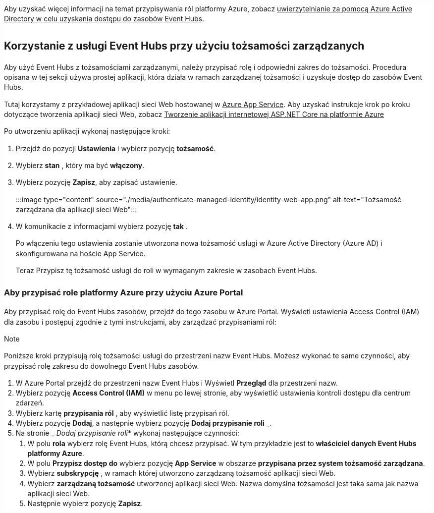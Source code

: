 Aby uzyskać więcej informacji na temat przypisywania ról platformy Azure, zobacz [uwierzytelnianie za pomocą Azure Active Directory w celu uzyskania dostępu do zasobów Event Hubs](authorize-access-azure-active-directory.md).

## <a name="use-event-hubs-with-managed-identities"></a>Korzystanie z usługi Event Hubs przy użyciu tożsamości zarządzanych
Aby użyć Event Hubs z tożsamościami zarządzanymi, należy przypisać rolę i odpowiedni zakres do tożsamości. Procedura opisana w tej sekcji używa prostej aplikacji, która działa w ramach zarządzanej tożsamości i uzyskuje dostęp do zasobów Event Hubs.

Tutaj korzystamy z przykładowej aplikacji sieci Web hostowanej w [Azure App Service](https://azure.microsoft.com/services/app-service/). Aby uzyskać instrukcje krok po kroku dotyczące tworzenia aplikacji sieci Web, zobacz [Tworzenie aplikacji internetowej ASP.NET Core na platformie Azure](../app-service/quickstart-dotnetcore.md)

Po utworzeniu aplikacji wykonaj następujące kroki: 

1. Przejdź do pozycji **Ustawienia** i wybierz pozycję **tożsamość**. 
1. Wybierz **stan** , który ma być **włączony**. 
1. Wybierz pozycję **Zapisz**, aby zapisać ustawienie. 

    :::image type="content" source="./media/authenticate-managed-identity/identity-web-app.png" alt-text="Tożsamość zarządzana dla aplikacji sieci Web":::
4. W komunikacie z informacjami wybierz pozycję **tak** . 

    Po włączeniu tego ustawienia zostanie utworzona nowa tożsamość usługi w Azure Active Directory (Azure AD) i skonfigurowana na hoście App Service.

    Teraz Przypisz tę tożsamość usługi do roli w wymaganym zakresie w zasobach Event Hubs.

### <a name="to-assign-azure-roles-using-the-azure-portal"></a>Aby przypisać role platformy Azure przy użyciu Azure Portal
Aby przypisać rolę do Event Hubs zasobów, przejdź do tego zasobu w Azure Portal. Wyświetl ustawienia Access Control (IAM) dla zasobu i postępuj zgodnie z tymi instrukcjami, aby zarządzać przypisaniami ról:

> [!NOTE]
> Poniższe kroki przypisują rolę tożsamości usługi do przestrzeni nazw Event Hubs. Możesz wykonać te same czynności, aby przypisać rolę zakresu do dowolnego Event Hubs zasobów. 

1. W Azure Portal przejdź do przestrzeni nazw Event Hubs i Wyświetl **Przegląd** dla przestrzeni nazw. 
1. Wybierz pozycję **Access Control (IAM)** w menu po lewej stronie, aby wyświetlić ustawienia kontroli dostępu dla centrum zdarzeń.
1.  Wybierz kartę **przypisania ról** , aby wyświetlić listę przypisań ról.
3.  Wybierz pozycję **Dodaj**, a następnie wybierz pozycję **Dodaj przypisanie roli** _.
4.  Na stronie _ *Dodaj przypisanie roli** wykonaj następujące czynności:
    1. W polu **rola** wybierz rolę Event Hubs, którą chcesz przypisać. W tym przykładzie jest to **właściciel danych Event Hubs platformy Azure**.
    1. W polu **Przypisz dostęp do** wybierz pozycję **App Service** w obszarze **przypisana przez system tożsamość zarządzana**. 
    1. Wybierz **subskrypcję** , w ramach której utworzono zarządzaną tożsamość aplikacji sieci Web.
    1. Wybierz **zarządzaną tożsamość** utworzonej aplikacji sieci Web. Nazwa domyślna tożsamości jest taka sama jak nazwa aplikacji sieci Web. 
    1. Następnie wybierz pozycję **Zapisz**. 
    